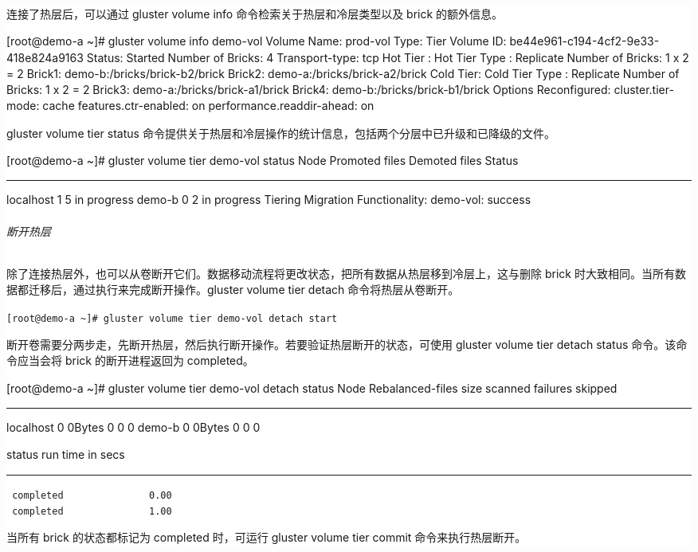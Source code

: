 连接了热层后，可以通过 gluster volume info 命令检索关于热层和冷层类型以及 brick 的额外信息。

[root@demo-a ~]# gluster volume info demo-vol
Volume Name: prod-vol
Type: Tier
Volume ID: be44e961-c194-4cf2-9e33-418e824a9163
Status: Started
Number of Bricks: 4
Transport-type: tcp
Hot Tier :
Hot Tier Type : Replicate
Number of Bricks: 1 x 2 = 2
Brick1: demo-b:/bricks/brick-b2/brick
Brick2: demo-a:/bricks/brick-a2/brick
Cold Tier:
Cold Tier Type : Replicate
Number of Bricks: 1 x 2 = 2
Brick3: demo-a:/bricks/brick-a1/brick
Brick4: demo-b:/bricks/brick-b1/brick
Options Reconfigured:
cluster.tier-mode: cache
features.ctr-enabled: on
performance.readdir-ahead: on

gluster volume tier status 命令提供关于热层和冷层操作的统计信息，包括两个分层中已升级和已降级的文件。

[root@demo-a ~]# gluster volume tier demo-vol status
Node                 Promoted files       Demoted files        Status
---------            ---------            ---------            ---------
localhost            1                    5                    in progress
demo-b               0                    2                    in progress
Tiering Migration Functionality: demo-vol: success

###### 断开热层

除了连接热层外，也可以从卷断开它们。数据移动流程将更改状态，把所有数据从热层移到冷层上，这与删除 brick 时大致相同。当所有数据都迁移后，通过执行来完成断开操作。gluster volume tier detach 命令将热层从卷断开。

    [root@demo-a ~]# gluster volume tier demo-vol detach start
    
断开卷需要分两步走，先断开热层，然后执行断开操作。若要验证热层断开的状态，可使用 gluster volume tier detach status 命令。该命令应当会将 brick 的断开进程返回为 completed。

[root@demo-a ~]# gluster volume tier demo-vol detach status
Node Rebalanced-files          size       scanned      failures       skipped
--------      -----------   -----------   -----------   -----------   -----------
localhost            0        0Bytes             0             0             0
demo-b               0        0Bytes             0             0             0


   status       run time in secs
------------     --------------
     completed               0.00
     completed               1.00

当所有 brick 的状态都标记为 completed 时，可运行 gluster volume tier commit 命令来执行热层断开。
